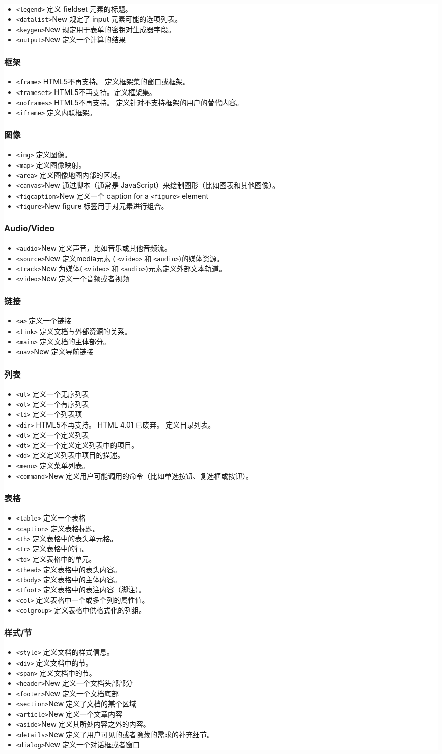 - `<legend>`	定义 fieldset 元素的标题。
- `<datalist>`New	规定了 input 元素可能的选项列表。
- `<keygen>`New	规定用于表单的密钥对生成器字段。
- `<output>`New	定义一个计算的结果
### 框架	 
- `<frame>`	HTML5不再支持。 定义框架集的窗口或框架。
- `<frameset>`	HTML5不再支持。定义框架集。
- `<noframes>`	HTML5不再支持。 定义针对不支持框架的用户的替代内容。
- `<iframe>`	定义内联框架。
### 图像	 
- `<img>`	定义图像。
- `<map>`	定义图像映射。
- `<area>`	定义图像地图内部的区域。
- `<canvas>`New	通过脚本（通常是 JavaScript）来绘制图形（比如图表和其他图像）。
- `<figcaption>`New	定义一个 caption for a `<figure>` element
- `<figure>`New	figure 标签用于对元素进行组合。
### Audio/Video	 
- `<audio>`New	定义声音，比如音乐或其他音频流。
- `<source>`New	定义media元素 ( `<video>` 和  `<audio>`)的媒体资源。
- `<track>`New	为媒体( `<video>` 和  `<audio>`)元素定义外部文本轨道。
- `<video>`New	定义一个音频或者视频
### 链接	 
- `<a>`	定义一个链接
- `<link>`	定义文档与外部资源的关系。
- `<main>`	定义文档的主体部分。
- `<nav>`New	定义导航链接
### 列表	 
- `<ul>`	定义一个无序列表
- `<ol>`	定义一个有序列表
- `<li>`	定义一个列表项
- `<dir>`	HTML5不再支持。 HTML 4.01 已废弃。 定义目录列表。
- `<dl>`	定义一个定义列表
- `<dt>`	定义一个定义定义列表中的项目。
- `<dd>`	定义定义列表中项目的描述。
- `<menu>`	定义菜单列表。
- `<command>`New	定义用户可能调用的命令（比如单选按钮、复选框或按钮）。
### 表格	 
- `<table>`	定义一个表格
- `<caption>`	定义表格标题。
- `<th>`	定义表格中的表头单元格。
- `<tr>`	定义表格中的行。
- `<td>`	定义表格中的单元。
- `<thead>`	定义表格中的表头内容。
- `<tbody>`	定义表格中的主体内容。
- `<tfoot>`	定义表格中的表注内容（脚注）。
- `<col>`	定义表格中一个或多个列的属性值。
- `<colgroup>`	定义表格中供格式化的列组。
### 样式/节	 
- `<style>`	定义文档的样式信息。
- `<div>`	定义文档中的节。
- `<span>`	定义文档中的节。
- `<header>`New	定义一个文档头部部分
- `<footer>`New	定义一个文档底部
- `<section>`New	定义了文档的某个区域
- `<article>`New	定义一个文章内容
- `<aside>`New	定义其所处内容之外的内容。
- `<details>`New	定义了用户可见的或者隐藏的需求的补充细节。
- `<dialog>`New	定义一个对话框或者窗口